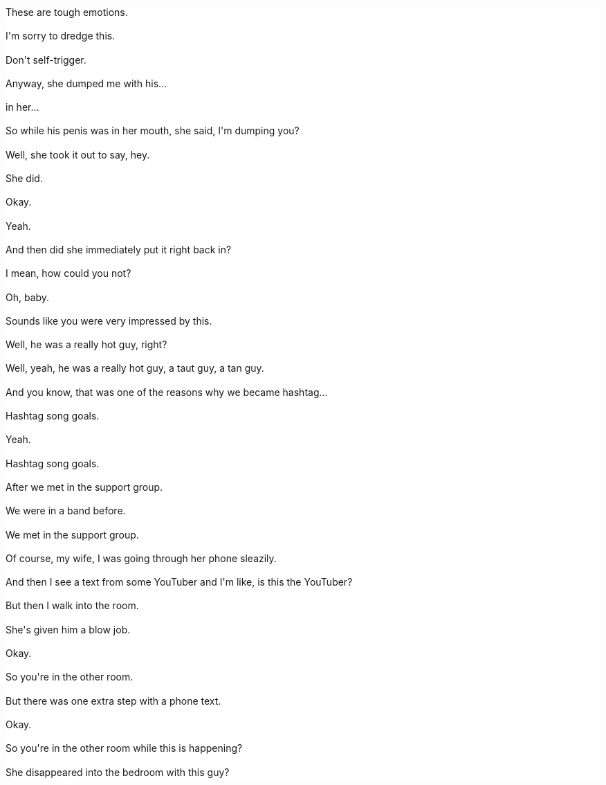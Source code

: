 These are tough emotions.

I'm sorry to dredge this.

Don't self-trigger.

Anyway, she dumped me with his...

in her...

So while his penis was in her mouth, she said, I'm dumping you?

Well, she took it out to say, hey.

She did.

Okay.

Yeah.

And then did she immediately put it right back in?

I mean, how could you not?

Oh, baby.

Sounds like you were very impressed by this.

Well, he was a really hot guy, right?

Well, yeah, he was a really hot guy, a taut guy, a tan guy.

And you know, that was one of the reasons why we became hashtag...

Hashtag song goals.

Yeah.

Hashtag song goals.

After we met in the support group.

We were in a band before.

We met in the support group.

Of course, my wife, I was going through her phone sleazily.

And then I see a text from some YouTuber and I'm like, is this the YouTuber?

But then I walk into the room.

She's given him a blow job.

Okay.

So you're in the other room.

But there was one extra step with a phone text.

Okay.

So you're in the other room while this is happening?

She disappeared into the bedroom with this guy?
